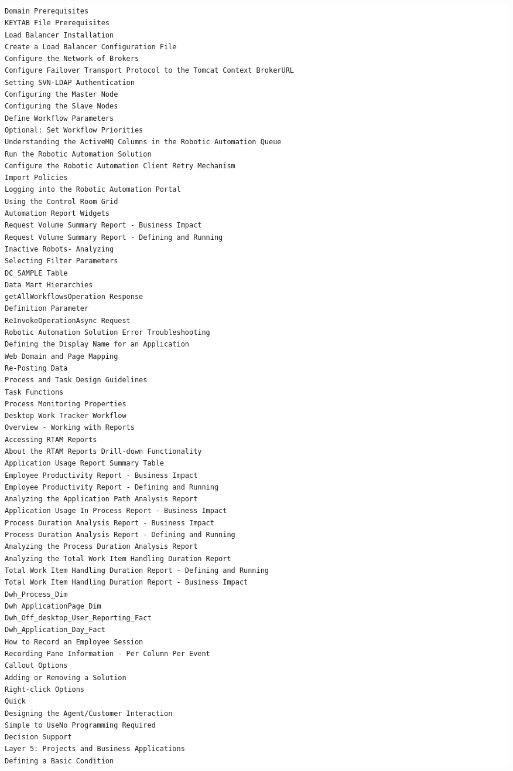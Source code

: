     Domain Prerequisites
    KEYTAB File Prerequisites
    Load Balancer Installation
    Create a Load Balancer Configuration File
    Configure the Network of Brokers
    Configure Failover Transport Protocol to the Tomcat Context BrokerURL
    Setting SVN-LDAP Authentication
    Configuring the Master Node
    Configuring the Slave Nodes
    Define Workflow Parameters
    Optional: Set Workflow Priorities
    Understanding the ActiveMQ Columns in the Robotic Automation Queue
    Run the Robotic Automation Solution
    Configure the Robotic Automation Client Retry Mechanism
    Import Policies
    Logging into the Robotic Automation Portal
    Using the Control Room Grid
    Automation Report Widgets
    Request Volume Summary Report - Business Impact
    Request Volume Summary Report - Defining and Running
    Inactive Robots- Analyzing
    Selecting Filter Parameters
    DC_SAMPLE Table
    Data Mart Hierarchies
    getAllWorkflowsOperation Response
    Definition Parameter
    ReInvokeOperationAsync Request
    Robotic Automation Solution Error Troubleshooting
    Defining the Display Name for an Application
    Web Domain and Page Mapping
    Re-Posting Data
    Process and Task Design Guidelines
    Task Functions
    Process Monitoring Properties
    Desktop Work Tracker Workflow
    Overview - Working with Reports
    Accessing RTAM Reports
    About the RTAM Reports Drill-down Functionality
    Application Usage Report Summary Table
    Employee Productivity Report - Business Impact
    Employee Productivity Report - Defining and Running
    Analyzing the Application Path Analysis Report
    Application Usage In Process Report - Business Impact
    Process Duration Analysis Report - Business Impact
    Process Duration Analysis Report - Defining and Running
    Analyzing the Process Duration Analysis Report
    Analyzing the Total Work Item Handling Duration Report
    Total Work Item Handling Duration Report - Defining and Running
    Total Work Item Handling Duration Report - Business Impact
    Dwh_Process_Dim
    Dwh_ApplicationPage_Dim
    Dwh_Off_desktop_User_Reporting_Fact
    Dwh_Application_Day_Fact
    How to Record an Employee Session
    Recording Pane Information - Per Column Per Event
    Callout Options
    Adding or Removing a Solution
    Right-click Options
    Quick
    Designing the Agent/Customer Interaction
    Simple to UseNo Programming Required
    Decision Support
    Layer 5: Projects and Business Applications
    Defining a Basic Condition